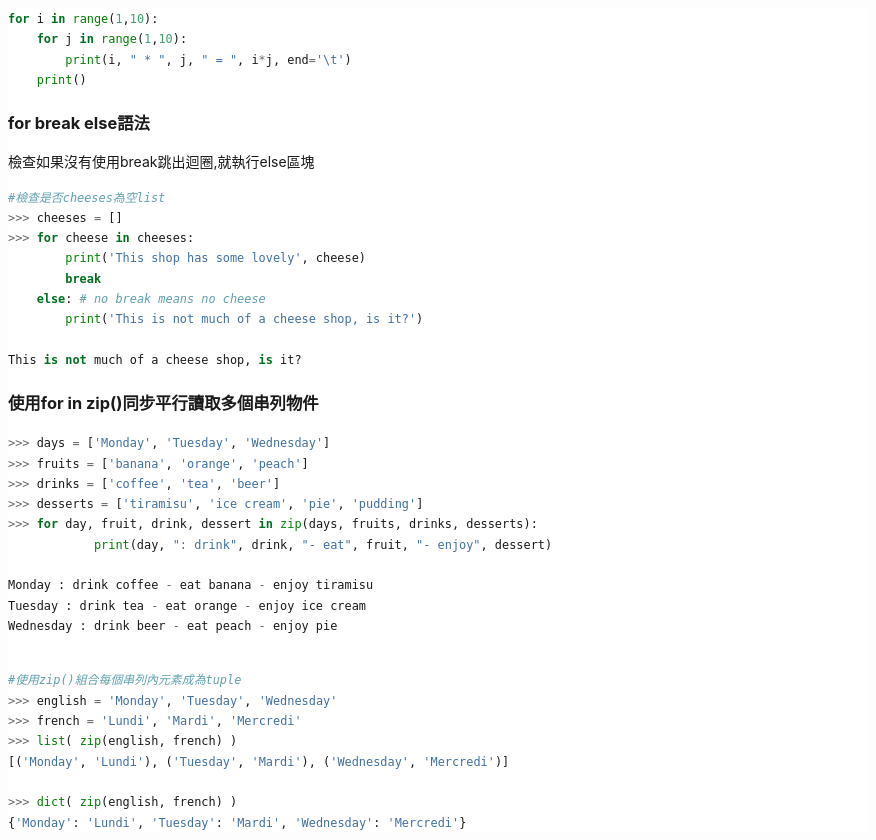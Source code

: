 ```python
for i in range(1,10):
    for j in range(1,10):
        print(i, " * ", j, " = ", i*j, end='\t')
    print()
```


### for break else語法
檢查如果沒有使用break跳出迴圈,就執行else區塊

```python
#檢查是否cheeses為空list
>>> cheeses = []
>>> for cheese in cheeses:
		print('This shop has some lovely', cheese)
		break
	else: # no break means no cheese
		print('This is not much of a cheese shop, is it?') 
			
This is not much of a cheese shop, is it?
```

### 使用for in zip()同步平行讀取多個串列物件

```python
>>> days = ['Monday', 'Tuesday', 'Wednesday']
>>> fruits = ['banana', 'orange', 'peach']
>>> drinks = ['coffee', 'tea', 'beer']
>>> desserts = ['tiramisu', 'ice cream', 'pie', 'pudding']
>>> for day, fruit, drink, dessert in zip(days, fruits, drinks, desserts): 
			print(day, ": drink", drink, "- eat", fruit, "- enjoy", dessert)
			
Monday : drink coffee - eat banana - enjoy tiramisu 
Tuesday : drink tea - eat orange - enjoy ice cream 
Wednesday : drink beer - eat peach - enjoy pie

```
```python

#使用zip()組合每個串列內元素成為tuple
>>> english = 'Monday', 'Tuesday', 'Wednesday'
>>> french = 'Lundi', 'Mardi', 'Mercredi'
>>> list( zip(english, french) )
[('Monday', 'Lundi'), ('Tuesday', 'Mardi'), ('Wednesday', 'Mercredi')]

>>> dict( zip(english, french) )
{'Monday': 'Lundi', 'Tuesday': 'Mardi', 'Wednesday': 'Mercredi'}


```



